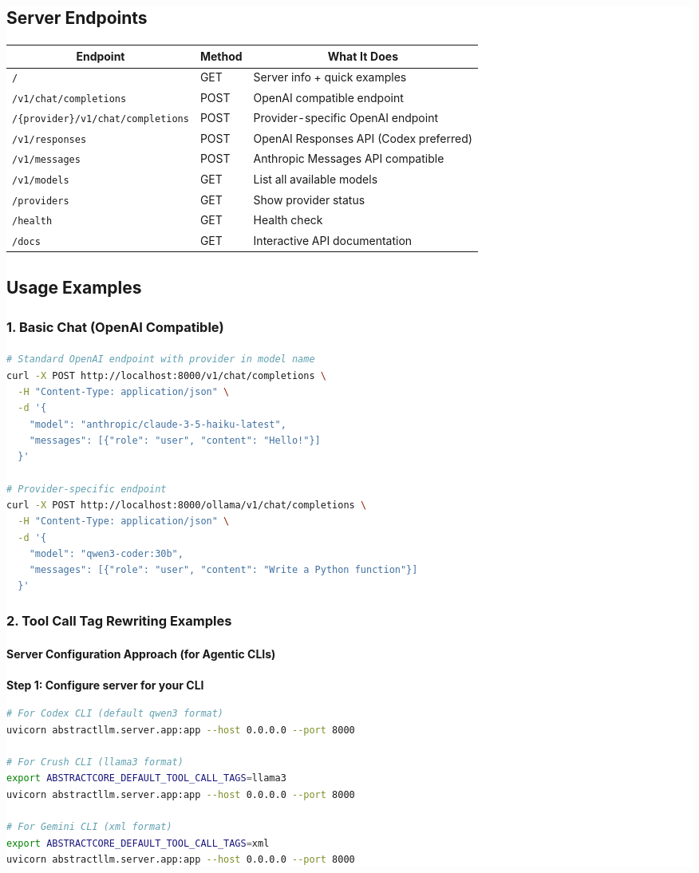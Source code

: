## Server Endpoints

| Endpoint | Method | What It Does |
|----------|---------|-------------|
| `/` | GET | Server info + quick examples |
| `/v1/chat/completions` | POST | OpenAI compatible endpoint |
| `/{provider}/v1/chat/completions` | POST | Provider-specific OpenAI endpoint |
| `/v1/responses` | POST | OpenAI Responses API (Codex preferred) |
| `/v1/messages` | POST | Anthropic Messages API compatible |
| `/v1/models` | GET | List all available models |
| `/providers` | GET | Show provider status |
| `/health` | GET | Health check |
| `/docs` | GET | Interactive API documentation |

## Usage Examples

### 1. Basic Chat (OpenAI Compatible)
```bash
# Standard OpenAI endpoint with provider in model name
curl -X POST http://localhost:8000/v1/chat/completions \
  -H "Content-Type: application/json" \
  -d '{
    "model": "anthropic/claude-3-5-haiku-latest",
    "messages": [{"role": "user", "content": "Hello!"}]
  }'

# Provider-specific endpoint
curl -X POST http://localhost:8000/ollama/v1/chat/completions \
  -H "Content-Type: application/json" \
  -d '{
    "model": "qwen3-coder:30b",
    "messages": [{"role": "user", "content": "Write a Python function"}]
  }'
```

### 2. Tool Call Tag Rewriting Examples

#### Server Configuration Approach (for Agentic CLIs)

**Step 1: Configure server for your CLI**
```bash
# For Codex CLI (default qwen3 format)
uvicorn abstractllm.server.app:app --host 0.0.0.0 --port 8000

# For Crush CLI (llama3 format)
export ABSTRACTCORE_DEFAULT_TOOL_CALL_TAGS=llama3
uvicorn abstractllm.server.app:app --host 0.0.0.0 --port 8000

# For Gemini CLI (xml format)
export ABSTRACTCORE_DEFAULT_TOOL_CALL_TAGS=xml
uvicorn abstractllm.server.app:app --host 0.0.0.0 --port 8000
```
